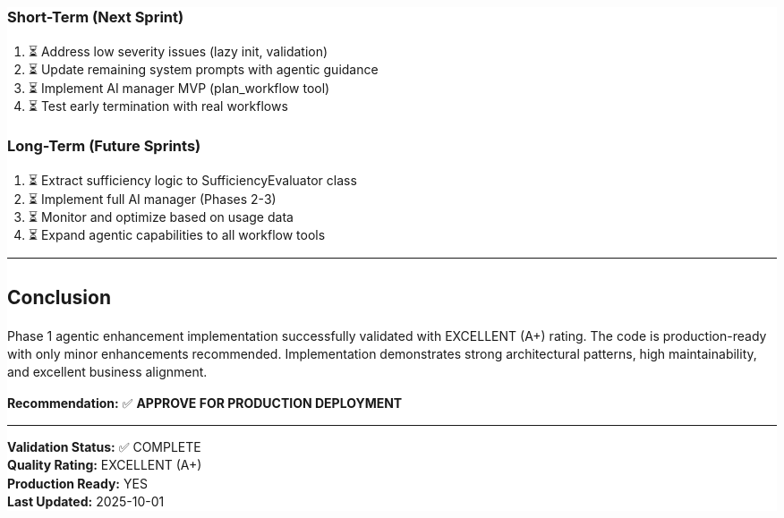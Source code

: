 ### Short-Term (Next Sprint)
1. ⏳ Address low severity issues (lazy init, validation)
2. ⏳ Update remaining system prompts with agentic guidance
3. ⏳ Implement AI manager MVP (plan_workflow tool)
4. ⏳ Test early termination with real workflows

### Long-Term (Future Sprints)
1. ⏳ Extract sufficiency logic to SufficiencyEvaluator class
2. ⏳ Implement full AI manager (Phases 2-3)
3. ⏳ Monitor and optimize based on usage data
4. ⏳ Expand agentic capabilities to all workflow tools

---

## Conclusion

Phase 1 agentic enhancement implementation successfully validated with EXCELLENT (A+) rating. The code is production-ready with only minor enhancements recommended. Implementation demonstrates strong architectural patterns, high maintainability, and excellent business alignment.

**Recommendation:** ✅ **APPROVE FOR PRODUCTION DEPLOYMENT**

---

**Validation Status:** ✅ COMPLETE  
**Quality Rating:** EXCELLENT (A+)  
**Production Ready:** YES  
**Last Updated:** 2025-10-01

